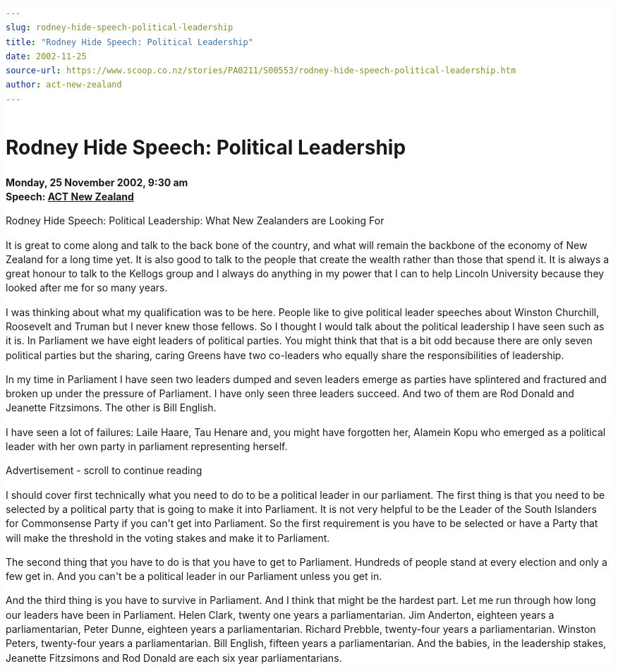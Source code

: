 ```yaml
---
slug: rodney-hide-speech-political-leadership
title: "Rodney Hide Speech: Political Leadership"
date: 2002-11-25
source-url: https://www.scoop.co.nz/stories/PA0211/S00553/rodney-hide-speech-political-leadership.htm
author: act-new-zealand
---
```

Rodney Hide Speech: Political Leadership
========================================

**Monday, 25 November 2002, 9:30 am**  
**Speech: [ACT New Zealand](https://info.scoop.co.nz/ACT_New_Zealand)**

  
Rodney Hide Speech: Political Leadership: What New Zealanders are Looking For

It is great to come along and talk to the back bone of the country, and what will remain the backbone of the economy of New Zealand for a long time yet. It is also good to talk to the people that create the wealth rather than those that spend it. It is always a great honour to talk to the Kellogs group and I always do anything in my power that I can to help Lincoln University because they looked after me for so many years.

I was thinking about what my qualification was to be here. People like to give political leader speeches about Winston Churchill, Roosevelt and Truman but I never knew those fellows. So I thought I would talk about the political leadership I have seen such as it is. In Parliament we have eight leaders of political parties. You might think that that is a bit odd because there are only seven political parties but the sharing, caring Greens have two co-leaders who equally share the responsibilities of leadership.

In my time in Parliament I have seen two leaders dumped and seven leaders emerge as parties have splintered and fractured and broken up under the pressure of Parliament. I have only seen three leaders succeed. And two of them are Rod Donald and Jeanette Fitzsimons. The other is Bill English.

I have seen a lot of failures: Laile Haare, Tau Henare and, you might have forgotten her, Alamein Kopu who emerged as a political leader with her own party in parliament representing herself.

Advertisement - scroll to continue reading





I should cover first technically what you need to do to be a political leader in our parliament. The first thing is that you need to be selected by a political party that is going to make it into Parliament. It is not very helpful to be the Leader of the South Islanders for Commonsense Party if you can't get into Parliament. So the first requirement is you have to be selected or have a Party that will make the threshold in the voting stakes and make it to Parliament.

The second thing that you have to do is that you have to get to Parliament. Hundreds of people stand at every election and only a few get in. And you can't be a political leader in our Parliament unless you get in.

And the third thing is you have to survive in Parliament. And I think that might be the hardest part. Let me run through how long our leaders have been in Parliament. Helen Clark, twenty one years a parliamentarian. Jim Anderton, eighteen years a parliamentarian, Peter Dunne, eighteen years a parliamentarian. Richard Prebble, twenty-four years a parliamentarian. Winston Peters, twenty-four years a parliamentarian. Bill English, fifteen years a parliamentarian. And the babies, in the leadership stakes, Jeanette Fitzsimons and Rod Donald are each six year parliamentarians.
